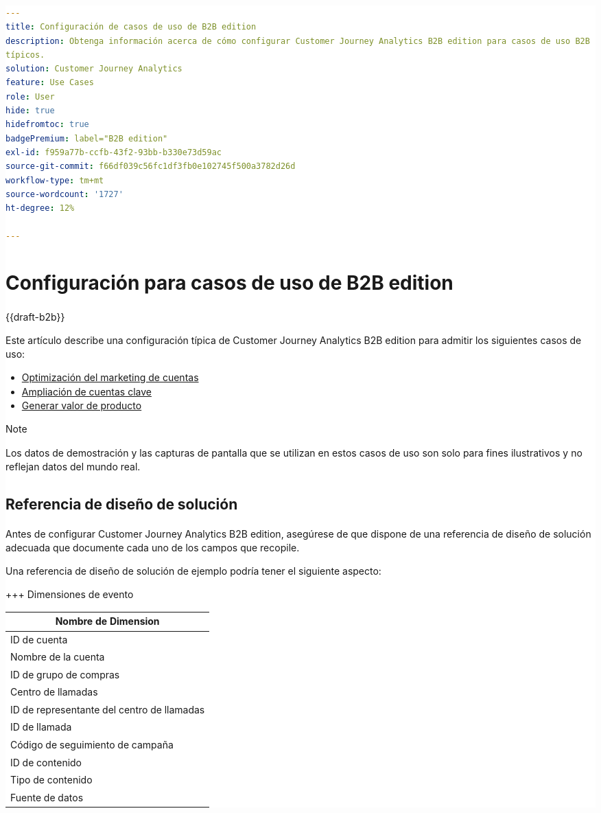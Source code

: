 ```yaml
---
title: Configuración de casos de uso de B2B edition
description: Obtenga información acerca de cómo configurar Customer Journey Analytics B2B edition para casos de uso B2B típicos.
solution: Customer Journey Analytics
feature: Use Cases
role: User
hide: true
hidefromtoc: true
badgePremium: label="B2B edition"
exl-id: f959a77b-ccfb-43f2-93bb-b330e73d59ac
source-git-commit: f66df039c56fc1df3fb0e102745f500a3782d26d
workflow-type: tm+mt
source-wordcount: '1727'
ht-degree: 12%

---
```


# Configuración para casos de uso de B2B edition

{{draft-b2b}}

Este artículo describe una configuración típica de Customer Journey Analytics B2B edition para admitir los siguientes casos de uso:

* [Optimización del marketing de cuentas](optimize-account-marketing.md)
* [Ampliación de cuentas clave](grow-key-accounts.md)
* [Generar valor de producto](build-product-value.md)


>[!NOTE]
>
>Los datos de demostración y las capturas de pantalla que se utilizan en estos casos de uso son solo para fines ilustrativos y no reflejan datos del mundo real.


## Referencia de diseño de solución

Antes de configurar Customer Journey Analytics B2B edition, asegúrese de que dispone de una referencia de diseño de solución adecuada que documente cada uno de los campos que recopile.

Una referencia de diseño de solución de ejemplo podría tener el siguiente aspecto:


+++ Dimensiones de evento

| Nombre de Dimension |
|---|
| ID de cuenta |
| Nombre de la cuenta |
| ID de grupo de compras |
| Centro de llamadas |
| ID de representante del centro de llamadas |
| ID de llamada |
| Código de seguimiento de campaña |
| ID de contenido |
| Tipo de contenido |
| Fuente de datos |